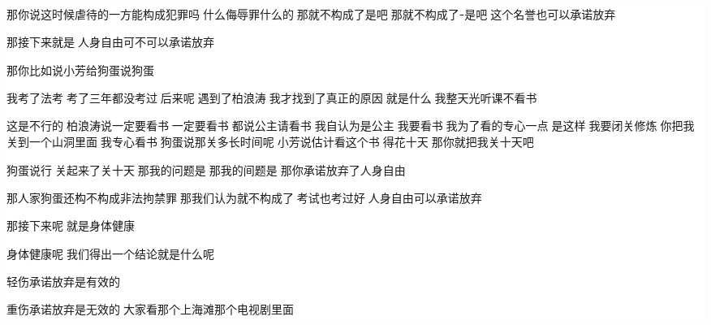 那你说这时候虐待的一方能构成犯罪吗
什么侮辱罪什么的
那就不构成了是吧
那就不构成了-是吧
这个名誉也可以承诺放弃

那接下来就是
人身自由可不可以承诺放弃

那你比如说小芳给狗蛋说狗蛋

我考了法考
考了三年都没考过
后来呢
遇到了柏浪涛
我才找到了真正的原因
就是什么
我整天光听课不看书

这是不行的
柏浪涛说一定要看书
一定要看书
都说公主请看书
我自认为是公主
我要看书
我为了看的专心一点
是这样
我要闭关修炼
你把我关到一个山洞里面
我专心看书
狗蛋说那关多长时间呢
小芳说估计看这个书
得花十天
那你就把我关十天吧

狗蛋说行
关起来了关十天
那我的问题是
那我的间题是
那你承诺放弃了人身自由

那人家狗蛋还构不构成非法拘禁罪
那我们认为就不构成了
考试也考过好
人身自由可以承诺放弃

那接下来呢
就是身体健康

身体健康呢
我们得出一个结论就是什么呢

轻伤承诺放弃是有效的

重伤承诺放弃是无效的
大家看那个上海滩那个电视剧里面
